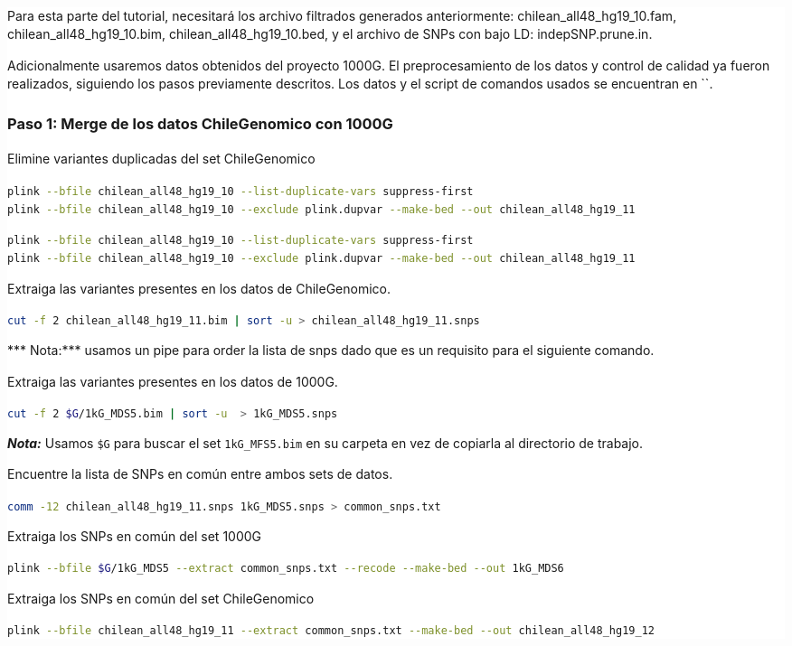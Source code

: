 Para esta parte del tutorial, necesitará los archivo filtrados generados anteriormente:
chilean_all48_hg19_10.fam, chilean_all48_hg19_10.bim, chilean_all48_hg19_10.bed, y el archivo de SNPs con bajo LD: indepSNP.prune.in.

Adicionalmente usaremos datos obtenidos del proyecto 1000G. El preprocesamiento de los datos y control de calidad ya fueron realizados, siguiendo los pasos previamente descritos. Los datos y el script de comandos usados se encuentran en ``.



### Paso 1: Merge de los datos ChileGenomico con 1000G


Elimine variantes duplicadas del set ChileGenomico

```sh
plink --bfile chilean_all48_hg19_10 --list-duplicate-vars suppress-first
plink --bfile chilean_all48_hg19_10 --exclude plink.dupvar --make-bed --out chilean_all48_hg19_11
```

```sh
plink --bfile chilean_all48_hg19_10 --list-duplicate-vars suppress-first
plink --bfile chilean_all48_hg19_10 --exclude plink.dupvar --make-bed --out chilean_all48_hg19_11
```




Extraiga las variantes presentes en los datos de ChileGenomico.

```sh
cut -f 2 chilean_all48_hg19_11.bim | sort -u > chilean_all48_hg19_11.snps
```

*** Nota:*** usamos un pipe para order la lista de snps dado que es un requisito para el siguiente comando.

Extraiga las variantes presentes en los datos de 1000G.

```sh
cut -f 2 $G/1kG_MDS5.bim | sort -u  > 1kG_MDS5.snps
```

***Nota:*** Usamos `$G` para buscar el set `1kG_MFS5.bim` en su carpeta en vez de copiarla al directorio de trabajo. 

Encuentre la lista de SNPs en común entre ambos sets de datos.

```sh
comm -12 chilean_all48_hg19_11.snps 1kG_MDS5.snps > common_snps.txt
```

Extraiga los SNPs en común del set 1000G

```sh
plink --bfile $G/1kG_MDS5 --extract common_snps.txt --recode --make-bed --out 1kG_MDS6
```

Extraiga los SNPs en común del set ChileGenomico

```sh
plink --bfile chilean_all48_hg19_11 --extract common_snps.txt --make-bed --out chilean_all48_hg19_12
```
